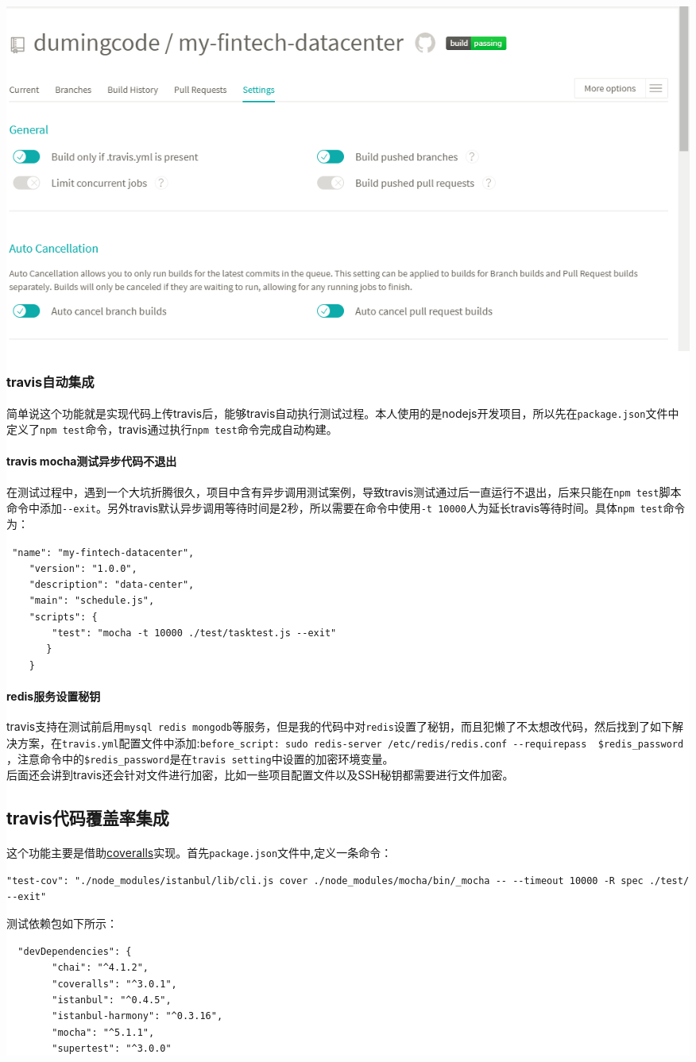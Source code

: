 ![add repo](/images/travis_setting.png)    

### travis自动集成
简单说这个功能就是实现代码上传travis后，能够travis自动执行测试过程。本人使用的是nodejs开发项目，所以先在`package.json`文件中定义了`npm test`命令，travis通过执行`npm test`命令完成自动构建。

#### travis mocha测试异步代码不退出
在测试过程中，遇到一个大坑折腾很久，项目中含有异步调用测试案例，导致travis测试通过后一直运行不退出，后来只能在`npm test`脚本命令中添加`--exit`。另外travis默认异步调用等待时间是2秒，所以需要在命令中使用`-t 10000`人为延长travis等待时间。具体`npm test`命令为：
```
 "name": "my-fintech-datacenter",
    "version": "1.0.0",
    "description": "data-center",
    "main": "schedule.js",
    "scripts": {
        "test": "mocha -t 10000 ./test/tasktest.js --exit"
       }
    }
```

#### redis服务设置秘钥
travis支持在测试前启用`mysql redis mongodb`等服务，但是我的代码中对`redis`设置了秘钥，而且犯懒了不太想改代码，然后找到了如下解决方案，在`travis.yml`配置文件中添加:`before_script: sudo redis-server /etc/redis/redis.conf --requirepass  $redis_password` ，注意命令中的`$redis_password`是在`travis setting`中设置的加密环境变量。    
后面还会讲到travis还会针对文件进行加密，比如一些项目配置文件以及SSH秘钥都需要进行文件加密。


## travis代码覆盖率集成
这个功能主要是借助[coveralls](https://coveralls.io)实现。首先`package.json`文件中,定义一条命令：
```
"test-cov": "./node_modules/istanbul/lib/cli.js cover ./node_modules/mocha/bin/_mocha -- --timeout 10000 -R spec ./test/  --exit"
```
测试依赖包如下所示：
```
  "devDependencies": {
        "chai": "^4.1.2",
        "coveralls": "^3.0.1",
        "istanbul": "^0.4.5",
        "istanbul-harmony": "^0.3.16",
        "mocha": "^5.1.1",
        "supertest": "^3.0.0"
```